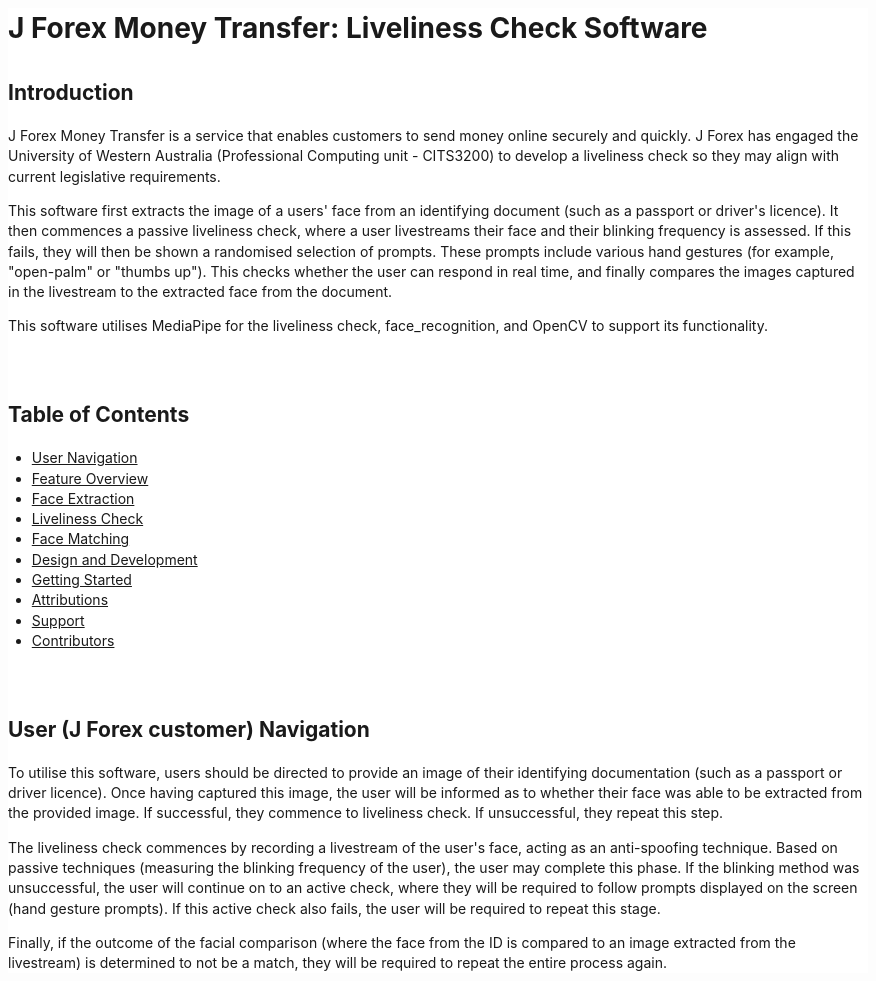 # J Forex Money Transfer: Liveliness Check Software

## Introduction
J Forex Money Transfer is a service that enables customers to send money online securely and quickly. J Forex has engaged the University of Western Australia (Professional Computing unit - CITS3200) to develop a liveliness check so they may align with current legislative requirements. 

This software first extracts the image of a users' face from an identifying document (such as a passport or driver's licence). It then commences a passive liveliness check, where a user livestreams their face and their blinking frequency is assessed. If this fails, they will then be shown a randomised selection of prompts. These prompts include various hand gestures (for example, "open-palm" or "thumbs up"). This checks whether the user can respond in real time, and finally compares the images captured in the livestream to the extracted face from the document. 


This software utilises MediaPipe for the liveliness check, face_recognition, and OpenCV to support its functionality. 


<br>

## Table of Contents

- [User Navigation](#user-navigation)
- [Feature Overview](#special-features)
- [Face Extraction](#face-extraction)
- [Liveliness Check](#liveliness-check)
- [Face Matching](#face-matching)
- [Design and Development](#design-and-development)
- [Getting Started](#getting-started)
- [Attributions](#attributions)
- [Support](#support)
- [Contributors](#contributors)

<br>

## User (J Forex customer) Navigation

To utilise this software, users should be directed to provide an image of their identifying documentation (such as a passport or driver licence). Once having captured this image, the user will be informed as to whether their face was able to be extracted from the provided image. If successful, they commence to liveliness check. If unsuccessful, they repeat this step.

The liveliness check commences by recording a livestream of the user's face, acting as an anti-spoofing technique. Based on passive techniques (measuring the blinking frequency of the user), the user may complete this phase. If the blinking method was unsuccessful, the user will continue on to an active check, where they will be required to follow prompts displayed on the screen (hand gesture prompts). If this active check also fails, the user will be required to repeat this stage.

Finally, if the outcome of the facial comparison (where the face from the ID is compared to an image extracted from the livestream) is determined to not be a match, they will be required to repeat the entire process again.
